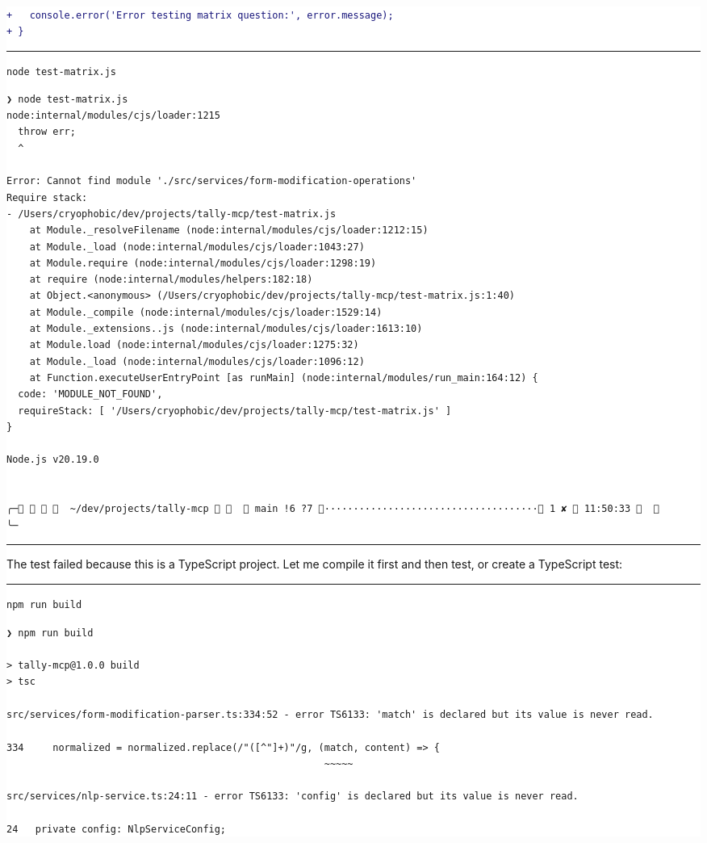 ```diff
+   console.error('Error testing matrix question:', error.message);
+ } 
```

---

```bash
node test-matrix.js
```

```
❯ node test-matrix.js
node:internal/modules/cjs/loader:1215
  throw err;
  ^

Error: Cannot find module './src/services/form-modification-operations'
Require stack:
- /Users/cryophobic/dev/projects/tally-mcp/test-matrix.js
    at Module._resolveFilename (node:internal/modules/cjs/loader:1212:15)
    at Module._load (node:internal/modules/cjs/loader:1043:27)
    at Module.require (node:internal/modules/cjs/loader:1298:19)
    at require (node:internal/modules/helpers:182:18)
    at Object.<anonymous> (/Users/cryophobic/dev/projects/tally-mcp/test-matrix.js:1:40)
    at Module._compile (node:internal/modules/cjs/loader:1529:14)
    at Module._extensions..js (node:internal/modules/cjs/loader:1613:10)
    at Module.load (node:internal/modules/cjs/loader:1275:32)
    at Module._load (node:internal/modules/cjs/loader:1096:12)
    at Function.executeUserEntryPoint [as runMain] (node:internal/modules/run_main:164:12) {
  code: 'MODULE_NOT_FOUND',
  requireStack: [ '/Users/cryophobic/dev/projects/tally-mcp/test-matrix.js' ]
}

Node.js v20.19.0


╭─     ~/dev/projects/tally-mcp     main !6 ?7 ····································· 1 ✘  11:50:33   
╰─
```

---

The test failed because this is a TypeScript project. Let me compile it first and then test, or create a TypeScript test:

---

```bash
npm run build
```

```
❯ npm run build

> tally-mcp@1.0.0 build
> tsc

src/services/form-modification-parser.ts:334:52 - error TS6133: 'match' is declared but its value is never read.

334     normalized = normalized.replace(/"([^"]+)"/g, (match, content) => {
                                                       ~~~~~

src/services/nlp-service.ts:24:11 - error TS6133: 'config' is declared but its value is never read.

24   private config: NlpServiceConfig;
```